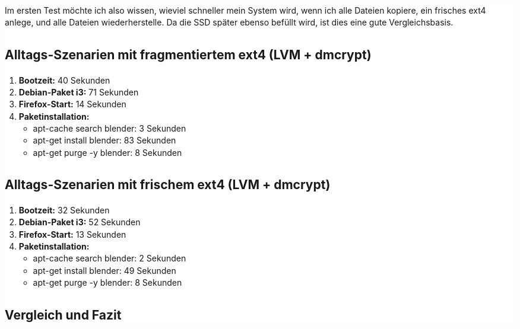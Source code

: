 <p>
  Im ersten Test möchte ich also wissen, wieviel schneller mein System wird,
  wenn ich alle Dateien kopiere, ein frisches ext4 anlege, und alle Dateien
  wiederherstelle. Da die SSD später ebenso befüllt wird, ist dies eine gute
  Vergleichsbasis.
</p>

<h2>Alltags-Szenarien mit fragmentiertem ext4 (LVM + dmcrypt)</h2>

<ol>
  <li>
    <strong>Bootzeit:</strong> 40 Sekunden
  </li>
  <li>
    <strong>Debian-Paket i3:</strong> 71 Sekunden
  </li>
  <li>
    <strong>Firefox-Start:</strong> 14 Sekunden
  </li>
  <li>
    <strong>Paketinstallation:</strong>
    <ul>
      <li>apt-cache search blender: 3 Sekunden</li>
      <li>apt-get install blender: 83 Sekunden</li>
      <li>apt-get purge -y blender: 8 Sekunden</li>
    </ul>
  </li>
</ol>

<h2>Alltags-Szenarien mit frischem ext4 (LVM + dmcrypt)</h2>

<ol>
  <li>
    <strong>Bootzeit:</strong> 32 Sekunden
  </li>
  <li>
    <strong>Debian-Paket i3:</strong> 52 Sekunden
  </li>
  <li>
    <strong>Firefox-Start:</strong> 13 Sekunden
  </li>
  <li>
    <strong>Paketinstallation:</strong>
    <ul>
      <li>apt-cache search blender: 2 Sekunden</li>
      <li>apt-get install blender: 49 Sekunden</li>
      <li>apt-get purge -y blender: 8 Sekunden</li>
    </ul>
  </li>
</ol>

<h2>Vergleich und Fazit</h2>
